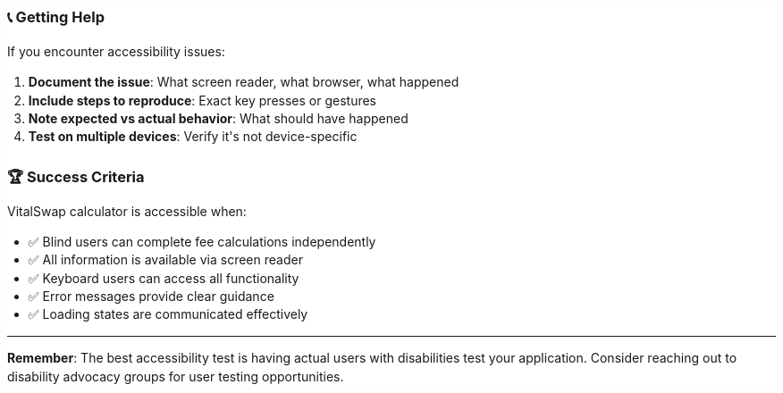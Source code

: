 ### 📞 Getting Help

If you encounter accessibility issues:
1. **Document the issue**: What screen reader, what browser, what happened
2. **Include steps to reproduce**: Exact key presses or gestures
3. **Note expected vs actual behavior**: What should have happened
4. **Test on multiple devices**: Verify it's not device-specific

### 🏆 Success Criteria

VitalSwap calculator is accessible when:
- ✅ Blind users can complete fee calculations independently
- ✅ All information is available via screen reader
- ✅ Keyboard users can access all functionality
- ✅ Error messages provide clear guidance
- ✅ Loading states are communicated effectively

---

**Remember**: The best accessibility test is having actual users with disabilities test your application. Consider reaching out to disability advocacy groups for user testing opportunities.